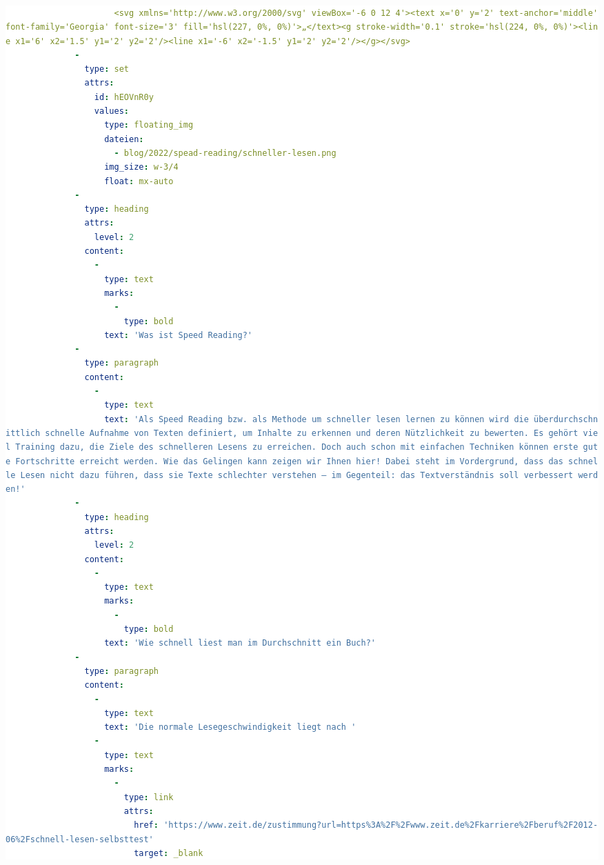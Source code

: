 ```yaml
                      <svg xmlns='http://www.w3.org/2000/svg' viewBox='-6 0 12 4'><text x='0' y='2' text-anchor='middle' font-family='Georgia' font-size='3' fill='hsl(227, 0%, 0%)'>„</text><g stroke-width='0.1' stroke='hsl(224, 0%, 0%)'><line x1='6' x2='1.5' y1='2' y2='2'/><line x1='-6' x2='-1.5' y1='2' y2='2'/></g></svg>
              -
                type: set
                attrs:
                  id: hEOVnR0y
                  values:
                    type: floating_img
                    dateien:
                      - blog/2022/spead-reading/schneller-lesen.png
                    img_size: w-3/4
                    float: mx-auto
              -
                type: heading
                attrs:
                  level: 2
                content:
                  -
                    type: text
                    marks:
                      -
                        type: bold
                    text: 'Was ist Speed Reading?'
              -
                type: paragraph
                content:
                  -
                    type: text
                    text: 'Als Speed Reading bzw. als Methode um schneller lesen lernen zu können wird die überdurchschnittlich schnelle Aufnahme von Texten definiert, um Inhalte zu erkennen und deren Nützlichkeit zu bewerten. Es gehört viel Training dazu, die Ziele des schnelleren Lesens zu erreichen. Doch auch schon mit einfachen Techniken können erste gute Fortschritte erreicht werden. Wie das Gelingen kann zeigen wir Ihnen hier! Dabei steht im Vordergrund, dass das schnelle Lesen nicht dazu führen, dass sie Texte schlechter verstehen – im Gegenteil: das Textverständnis soll verbessert werden!'
              -
                type: heading
                attrs:
                  level: 2
                content:
                  -
                    type: text
                    marks:
                      -
                        type: bold
                    text: 'Wie schnell liest man im Durchschnitt ein Buch?'
              -
                type: paragraph
                content:
                  -
                    type: text
                    text: 'Die normale Lesegeschwindigkeit liegt nach '
                  -
                    type: text
                    marks:
                      -
                        type: link
                        attrs:
                          href: 'https://www.zeit.de/zustimmung?url=https%3A%2F%2Fwww.zeit.de%2Fkarriere%2Fberuf%2F2012-06%2Fschnell-lesen-selbsttest'
                          target: _blank
```
